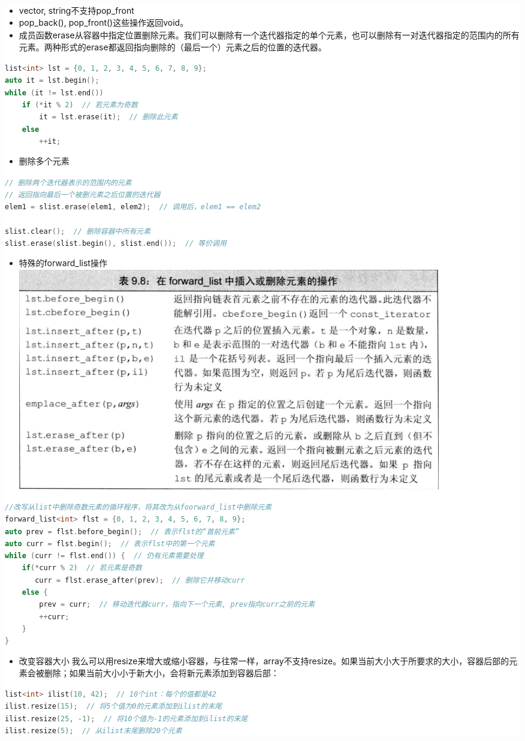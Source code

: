 * vector, string不支持pop_front
* pop_back(), pop_front()这些操作返回void。
* 成员函数erase从容器中指定位置删除元素。我们可以删除有一个迭代器指定的单个元素，也可以删除有一对迭代器指定的范围内的所有元素。两种形式的erase都返回指向删除的（最后一个）元素之后的位置的迭代器。
``` C++
list<int> lst = {0, 1, 2, 3, 4, 5, 6, 7, 8, 9};
auto it = lst.begin();
while (it != lst.end())
    if (*it % 2)  // 若元素为奇数
        it = lst.erase(it);  // 删除此元素
    else
        ++it;
``` 

* 删除多个元素
``` C++
// 删除两个迭代器表示的范围内的元素
// 返回指向最后一个被删元素之后位置的迭代器
elem1 = slist.erase(elem1, elem2);  // 调用后，elem1 == elem2

slist.clear();  // 删除容器中所有元素
slist.erase(slist.begin(), slist.end());  // 等价调用
```
* 特殊的forward_list操作
![forward_list中的添加或者删除操作](forward_list.png)

``` C++
//改写从list中删除奇数元素的循环程序，将其改为从foorward_list中删除元素
forward_list<int> flst = {0, 1, 2, 3, 4, 5, 6, 7, 8, 9};
auto prev = flst.before_begin();  // 表示flst的“首前元素”
auto curr = flst.begin();  // 表示flst中的第一个元素
while (curr != flst.end()) {  // 仍有元素需要处理
    if(*curr % 2)  // 若元素是奇数
       curr = flst.erase_after(prev);  // 删除它并移动curr
    else {
        prev = curr;  // 移动迭代器curr，指向下一个元素, prev指向curr之前的元素
        ++curr;  
    }
}
```
* 改变容器大小
我么可以用resize来增大或缩小容器，与往常一样，array不支持resize。如果当前大小大于所要求的大小，容器后部的元素会被删除；如果当前大小小于新大小，会将新元素添加到容器后部：
``` C++
list<int> ilist(10, 42);  // 10个int：每个的值都是42
ilist.resize(15);  // 将5个值为0的元素添加到ilist的末尾
ilist.resize(25, -1);  // 将10个值为-1的元素添加到ilist的末尾
ilist.resize(5);  // 从ilist末尾删除20个元素
```